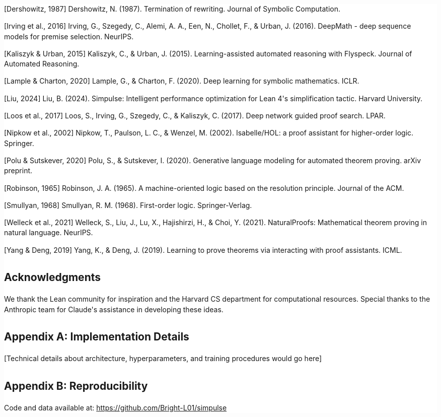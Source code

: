 [Dershowitz, 1987] Dershowitz, N. (1987). Termination of rewriting. Journal of Symbolic Computation.

[Irving et al., 2016] Irving, G., Szegedy, C., Alemi, A. A., Een, N., Chollet, F., & Urban, J. (2016). DeepMath - deep sequence models for premise selection. NeurIPS.

[Kaliszyk & Urban, 2015] Kaliszyk, C., & Urban, J. (2015). Learning-assisted automated reasoning with Flyspeck. Journal of Automated Reasoning.

[Lample & Charton, 2020] Lample, G., & Charton, F. (2020). Deep learning for symbolic mathematics. ICLR.

[Liu, 2024] Liu, B. (2024). Simpulse: Intelligent performance optimization for Lean 4's simplification tactic. Harvard University.

[Loos et al., 2017] Loos, S., Irving, G., Szegedy, C., & Kaliszyk, C. (2017). Deep network guided proof search. LPAR.

[Nipkow et al., 2002] Nipkow, T., Paulson, L. C., & Wenzel, M. (2002). Isabelle/HOL: a proof assistant for higher-order logic. Springer.

[Polu & Sutskever, 2020] Polu, S., & Sutskever, I. (2020). Generative language modeling for automated theorem proving. arXiv preprint.

[Robinson, 1965] Robinson, J. A. (1965). A machine-oriented logic based on the resolution principle. Journal of the ACM.

[Smullyan, 1968] Smullyan, R. M. (1968). First-order logic. Springer-Verlag.

[Welleck et al., 2021] Welleck, S., Liu, J., Lu, X., Hajishirzi, H., & Choi, Y. (2021). NaturalProofs: Mathematical theorem proving in natural language. NeurIPS.

[Yang & Deng, 2019] Yang, K., & Deng, J. (2019). Learning to prove theorems via interacting with proof assistants. ICML.

## Acknowledgments

We thank the Lean community for inspiration and the Harvard CS department for computational resources. Special thanks to the Anthropic team for Claude's assistance in developing these ideas.

## Appendix A: Implementation Details

[Technical details about architecture, hyperparameters, and training procedures would go here]

## Appendix B: Reproducibility

Code and data available at: https://github.com/Bright-L01/simpulse